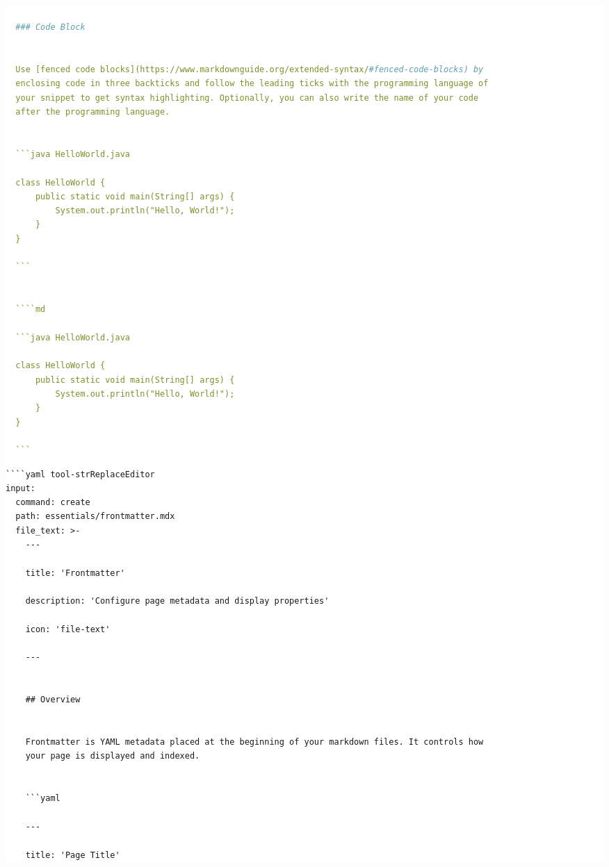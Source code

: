 ````yaml tool-strReplaceEditor

  ### Code Block


  Use [fenced code blocks](https://www.markdownguide.org/extended-syntax/#fenced-code-blocks) by
  enclosing code in three backticks and follow the leading ticks with the programming language of
  your snippet to get syntax highlighting. Optionally, you can also write the name of your code
  after the programming language.


  ```java HelloWorld.java

  class HelloWorld {
      public static void main(String[] args) {
          System.out.println("Hello, World!");
      }
  }

  ```


  ````md

  ```java HelloWorld.java

  class HelloWorld {
      public static void main(String[] args) {
          System.out.println("Hello, World!");
      }
  }

  ```

  ````

````
````yaml tool-strReplaceEditor
input:
  command: create
  path: essentials/frontmatter.mdx
  file_text: >-
    ---

    title: 'Frontmatter'

    description: 'Configure page metadata and display properties'

    icon: 'file-text'

    ---


    ## Overview


    Frontmatter is YAML metadata placed at the beginning of your markdown files. It controls how
    your page is displayed and indexed.


    ```yaml

    ---

    title: 'Page Title'

````